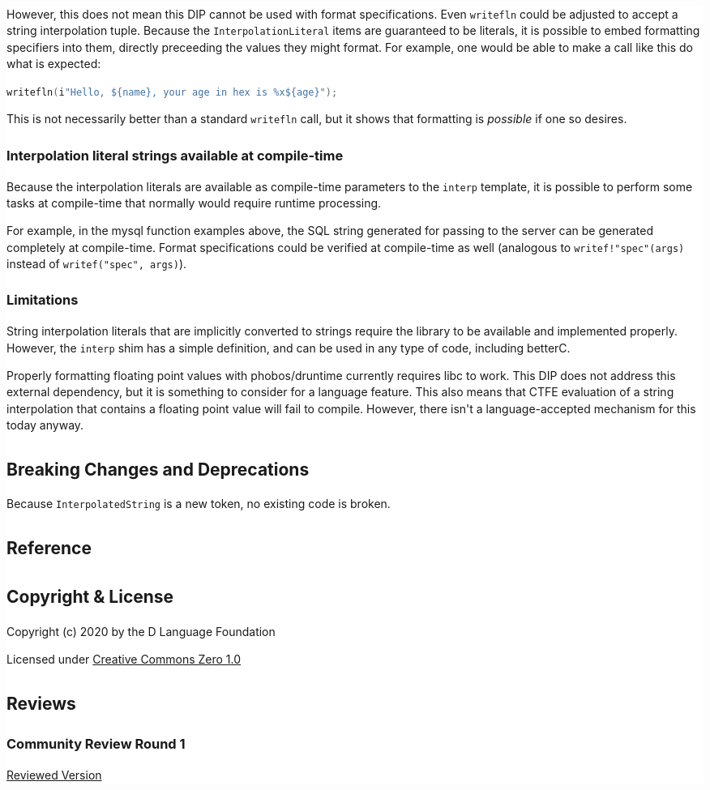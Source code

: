 However, this does not mean this DIP cannot be used with format specifications. Even `writefln` could be adjusted to accept a string interpolation tuple. Because the `InterpolationLiteral` items are guaranteed to be literals, it is possible to embed formatting specifiers into them, directly preceeding the values they might format. For example, one would be able to make a call like this do what is expected:

```D
writefln(i"Hello, ${name}, your age in hex is %x${age}");
```

This is not necessarily better than a standard `writefln` call, but it shows that formatting is *possible* if one so desires. 

### Interpolation literal strings available at compile-time

Because the interpolation literals are available as compile-time parameters to the `interp` template, it is possible to perform some tasks at compile-time that normally would require runtime processing.

For example, in the mysql function examples above, the SQL string generated for passing to the server can be generated completely at compile-time. Format specifications could be verified at compile-time as well (analogous to `writef!"spec"(args)` instead of `writef("spec", args)`).

### Limitations

String interpolation literals that are implicitly converted to strings require the library to be available and implemented properly. However, the `interp` shim has a simple definition, and can be used in any type of code, including betterC.

Properly formatting floating point values with phobos/druntime currently requires libc to work. This DIP does not address this external dependency, but it is something to consider for a language feature. This also means that CTFE evaluation of a string interpolation that contains a floating point value will fail to compile. However, there isn't a language-accepted mechanism for this today anyway.

## Breaking Changes and Deprecations

Because `InterpolatedString` is a new token, no existing code is broken.

## Reference

## Copyright & License
Copyright (c) 2020 by the D Language Foundation

Licensed under [Creative Commons Zero 1.0](https://creativecommons.org/publicdomain/zero/1.0/legalcode.txt)

## Reviews

### Community Review Round 1

[Reviewed Version](https://github.com/dlang/DIPs/blob/15537f9b36afa48f1c1cd57468e8c77f8f2499dd/DIPs/DIP1036.md)
